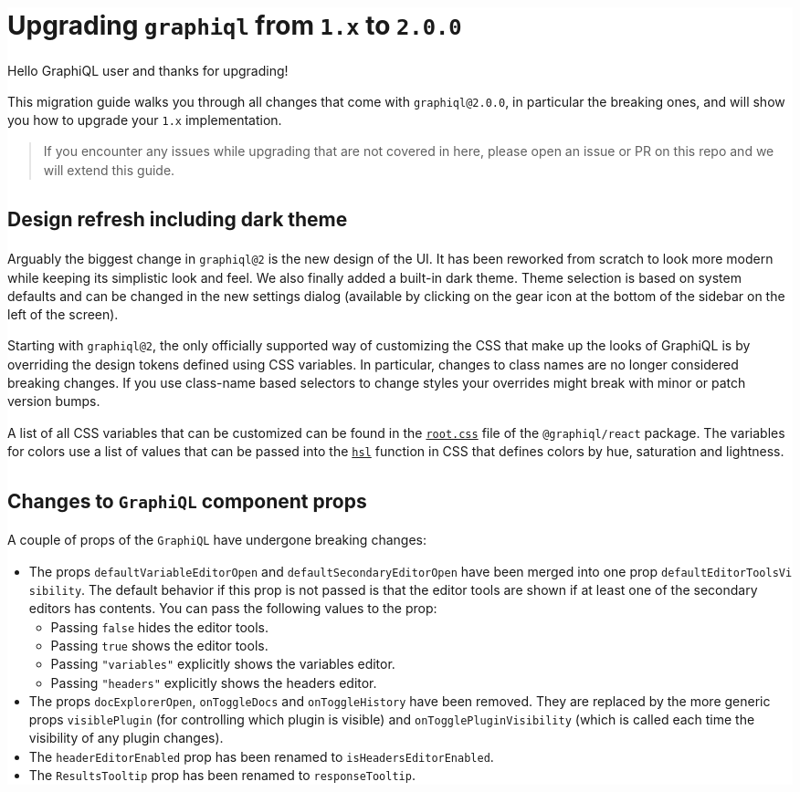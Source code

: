 # Upgrading `graphiql` from `1.x` to `2.0.0`

Hello GraphiQL user and thanks for upgrading!

This migration guide walks you through all changes that come with
`graphiql@2.0.0`, in particular the breaking ones, and will show you how to
upgrade your `1.x` implementation.

> If you encounter any issues while upgrading that are not covered in here,
> please open an issue or PR on this repo and we will extend this guide.

## Design refresh including dark theme

Arguably the biggest change in `graphiql@2` is the new design of the UI. It has
been reworked from scratch to look more modern while keeping its simplistic look
and feel. We also finally added a built-in dark theme. Theme selection is based
on system defaults and can be changed in the new settings dialog (available by
clicking on the gear icon at the bottom of the sidebar on the left of the
screen).

Starting with `graphiql@2`, the only officially supported way of customizing the
CSS that make up the looks of GraphiQL is by overriding the design tokens
defined using CSS variables. In particular, changes to class names are no longer
considered breaking changes. If you use class-name based selectors to change
styles your overrides might break with minor or patch version bumps.

A list of all CSS variables that can be customized can be found in the
[`root.css`](../../packages/graphiql-react/src/style/root.css) file of the
`@graphiql/react` package. The variables for colors use a list of values that
can be passed into the
[`hsl`](https://developer.mozilla.org/en-US/docs/Web/CSS/color_value/hsl)
function in CSS that defines colors by hue, saturation and lightness.

## Changes to `GraphiQL` component props

A couple of props of the `GraphiQL` have undergone breaking changes:

- The props `defaultVariableEditorOpen` and `defaultSecondaryEditorOpen` have
  been merged into one prop `defaultEditorToolsVisibility`. The default behavior
  if this prop is not passed is that the editor tools are shown if at least one
  of the secondary editors has contents. You can pass the following values to
  the prop:
  - Passing `false` hides the editor tools.
  - Passing `true` shows the editor tools.
  - Passing `"variables"` explicitly shows the variables editor.
  - Passing `"headers"` explicitly shows the headers editor.
- The props `docExplorerOpen`, `onToggleDocs` and `onToggleHistory` have been
  removed. They are replaced by the more generic props `visiblePlugin` (for
  controlling which plugin is visible) and `onTogglePluginVisibility` (which is
  called each time the visibility of any plugin changes).
- The `headerEditorEnabled` prop has been renamed to `isHeadersEditorEnabled`.
- The `ResultsTooltip` prop has been renamed to `responseTooltip`.
